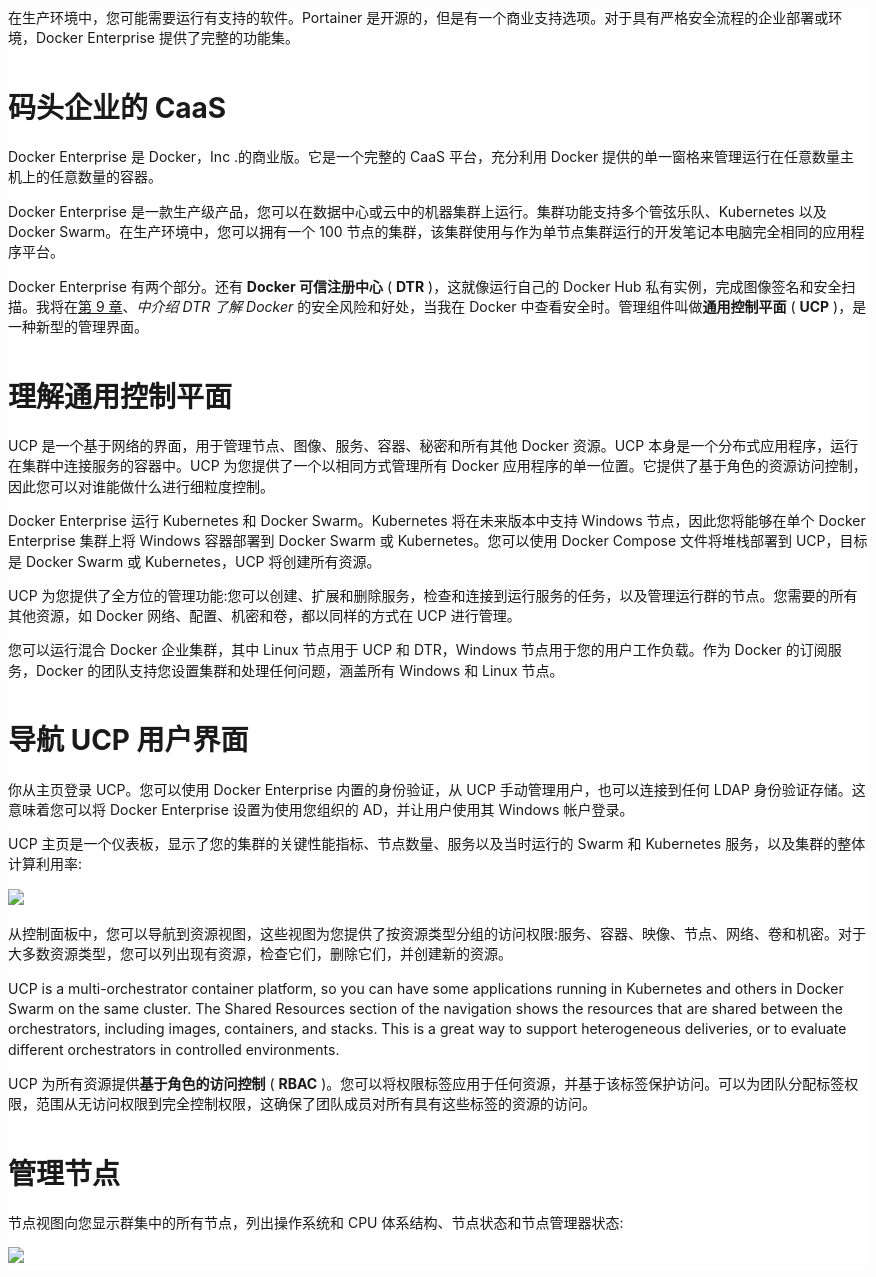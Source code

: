 在生产环境中，您可能需要运行有支持的软件。Portainer 是开源的，但是有一个商业支持选项。对于具有严格安全流程的企业部署或环境，Docker Enterprise 提供了完整的功能集。

# 码头企业的 CaaS

Docker Enterprise 是 Docker，Inc .的商业版。它是一个完整的 CaaS 平台，充分利用 Docker 提供的单一窗格来管理运行在任意数量主机上的任意数量的容器。

Docker Enterprise 是一款生产级产品，您可以在数据中心或云中的机器集群上运行。集群功能支持多个管弦乐队、Kubernetes 以及 Docker Swarm。在生产环境中，您可以拥有一个 100 节点的集群，该集群使用与作为单节点集群运行的开发笔记本电脑完全相同的应用程序平台。

Docker Enterprise 有两个部分。还有 **Docker 可信注册中心** ( **DTR** )，这就像运行自己的 Docker Hub 私有实例，完成图像签名和安全扫描。我将在[第 9 章](09.html)、*中介绍 DTR 了解 Docker* 的安全风险和好处，当我在 Docker 中查看安全时。管理组件叫做**通用控制平面** ( **UCP** )，是一种新型的管理界面。

# 理解通用控制平面

UCP 是一个基于网络的界面，用于管理节点、图像、服务、容器、秘密和所有其他 Docker 资源。UCP 本身是一个分布式应用程序，运行在集群中连接服务的容器中。UCP 为您提供了一个以相同方式管理所有 Docker 应用程序的单一位置。它提供了基于角色的资源访问控制，因此您可以对谁能做什么进行细粒度控制。

Docker Enterprise 运行 Kubernetes 和 Docker Swarm。Kubernetes 将在未来版本中支持 Windows 节点，因此您将能够在单个 Docker Enterprise 集群上将 Windows 容器部署到 Docker Swarm 或 Kubernetes。您可以使用 Docker Compose 文件将堆栈部署到 UCP，目标是 Docker Swarm 或 Kubernetes，UCP 将创建所有资源。

UCP 为您提供了全方位的管理功能:您可以创建、扩展和删除服务，检查和连接到运行服务的任务，以及管理运行群的节点。您需要的所有其他资源，如 Docker 网络、配置、机密和卷，都以同样的方式在 UCP 进行管理。

您可以运行混合 Docker 企业集群，其中 Linux 节点用于 UCP 和 DTR，Windows 节点用于您的用户工作负载。作为 Docker 的订阅服务，Docker 的团队支持您设置集群和处理任何问题，涵盖所有 Windows 和 Linux 节点。

# 导航 UCP 用户界面

你从主页登录 UCP。您可以使用 Docker Enterprise 内置的身份验证，从 UCP 手动管理用户，也可以连接到任何 LDAP 身份验证存储。这意味着您可以将 Docker Enterprise 设置为使用您组织的 AD，并让用户使用其 Windows 帐户登录。

UCP 主页是一个仪表板，显示了您的集群的关键性能指标、节点数量、服务以及当时运行的 Swarm 和 Kubernetes 服务，以及集群的整体计算利用率:

![](Images/6daec606-9f03-42a5-bc82-c6ed29acc086.png)

从控制面板中，您可以导航到资源视图，这些视图为您提供了按资源类型分组的访问权限:服务、容器、映像、节点、网络、卷和机密。对于大多数资源类型，您可以列出现有资源，检查它们，删除它们，并创建新的资源。

UCP is a multi-orchestrator container platform, so you can have some applications running in Kubernetes and others in Docker Swarm on the same cluster. The Shared Resources section of the navigation shows the resources that are shared between the orchestrators, including images, containers, and stacks. This is a great way to support heterogeneous deliveries, or to evaluate different orchestrators in controlled environments.

UCP 为所有资源提供**基于角色的访问控制** ( **RBAC** )。您可以将权限标签应用于任何资源，并基于该标签保护访问。可以为团队分配标签权限，范围从无访问权限到完全控制权限，这确保了团队成员对所有具有这些标签的资源的访问。

# 管理节点

节点视图向您显示群集中的所有节点，列出操作系统和 CPU 体系结构、节点状态和节点管理器状态:

![](Images/65b4a710-75ef-4d74-acd5-78405f58ec28.png)
